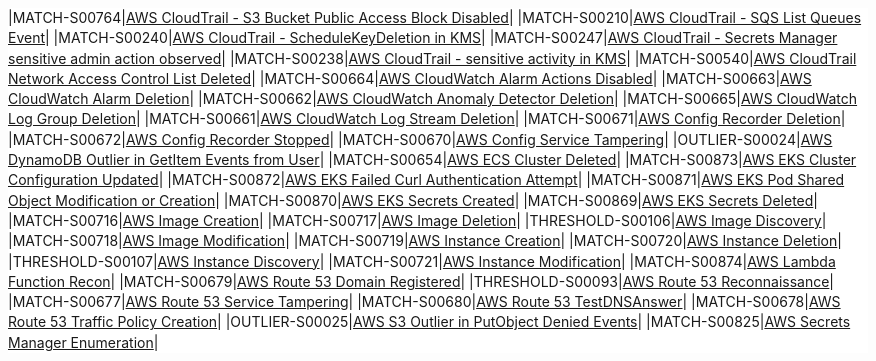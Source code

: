 |MATCH-S00764|[AWS CloudTrail - S3 Bucket Public Access Block Disabled](MATCH-S00764.md)|
|MATCH-S00210|[AWS CloudTrail - SQS List Queues Event](MATCH-S00210.md)|
|MATCH-S00240|[AWS CloudTrail - ScheduleKeyDeletion in KMS](MATCH-S00240.md)|
|MATCH-S00247|[AWS CloudTrail - Secrets Manager sensitive admin action observed](MATCH-S00247.md)|
|MATCH-S00238|[AWS CloudTrail - sensitive activity in KMS](MATCH-S00238.md)|
|MATCH-S00540|[AWS CloudTrail Network Access Control List Deleted](MATCH-S00540.md)|
|MATCH-S00664|[AWS CloudWatch Alarm Actions Disabled](MATCH-S00664.md)|
|MATCH-S00663|[AWS CloudWatch Alarm Deletion](MATCH-S00663.md)|
|MATCH-S00662|[AWS CloudWatch Anomaly Detector Deletion](MATCH-S00662.md)|
|MATCH-S00665|[AWS CloudWatch Log Group Deletion](MATCH-S00665.md)|
|MATCH-S00661|[AWS CloudWatch Log Stream Deletion](MATCH-S00661.md)|
|MATCH-S00671|[AWS Config Recorder Deletion](MATCH-S00671.md)|
|MATCH-S00672|[AWS Config Recorder Stopped](MATCH-S00672.md)|
|MATCH-S00670|[AWS Config Service Tampering](MATCH-S00670.md)|
|OUTLIER-S00024|[AWS DynamoDB Outlier in GetItem Events from User](OUTLIER-S00024.md)|
|MATCH-S00654|[AWS ECS Cluster Deleted](MATCH-S00654.md)|
|MATCH-S00873|[AWS EKS Cluster Configuration Updated](MATCH-S00873.md)|
|MATCH-S00872|[AWS EKS Failed Curl Authentication Attempt](MATCH-S00872.md)|
|MATCH-S00871|[AWS EKS Pod Shared Object Modification or Creation](MATCH-S00871.md)|
|MATCH-S00870|[AWS EKS Secrets Created](MATCH-S00870.md)|
|MATCH-S00869|[AWS EKS Secrets Deleted](MATCH-S00869.md)|
|MATCH-S00716|[AWS Image Creation](MATCH-S00716.md)|
|MATCH-S00717|[AWS Image Deletion](MATCH-S00717.md)|
|THRESHOLD-S00106|[AWS Image Discovery](THRESHOLD-S00106.md)|
|MATCH-S00718|[AWS Image Modification](MATCH-S00718.md)|
|MATCH-S00719|[AWS Instance Creation](MATCH-S00719.md)|
|MATCH-S00720|[AWS Instance Deletion](MATCH-S00720.md)|
|THRESHOLD-S00107|[AWS Instance Discovery](THRESHOLD-S00107.md)|
|MATCH-S00721|[AWS Instance Modification](MATCH-S00721.md)|
|MATCH-S00874|[AWS Lambda Function Recon](MATCH-S00874.md)|
|MATCH-S00679|[AWS Route 53 Domain Registered](MATCH-S00679.md)|
|THRESHOLD-S00093|[AWS Route 53 Reconnaissance](THRESHOLD-S00093.md)|
|MATCH-S00677|[AWS Route 53 Service Tampering](MATCH-S00677.md)|
|MATCH-S00680|[AWS Route 53 TestDNSAnswer](MATCH-S00680.md)|
|MATCH-S00678|[AWS Route 53 Traffic Policy Creation](MATCH-S00678.md)|
|OUTLIER-S00025|[AWS S3 Outlier in PutObject Denied Events](OUTLIER-S00025.md)|
|MATCH-S00825|[AWS Secrets Manager Enumeration](MATCH-S00825.md)|